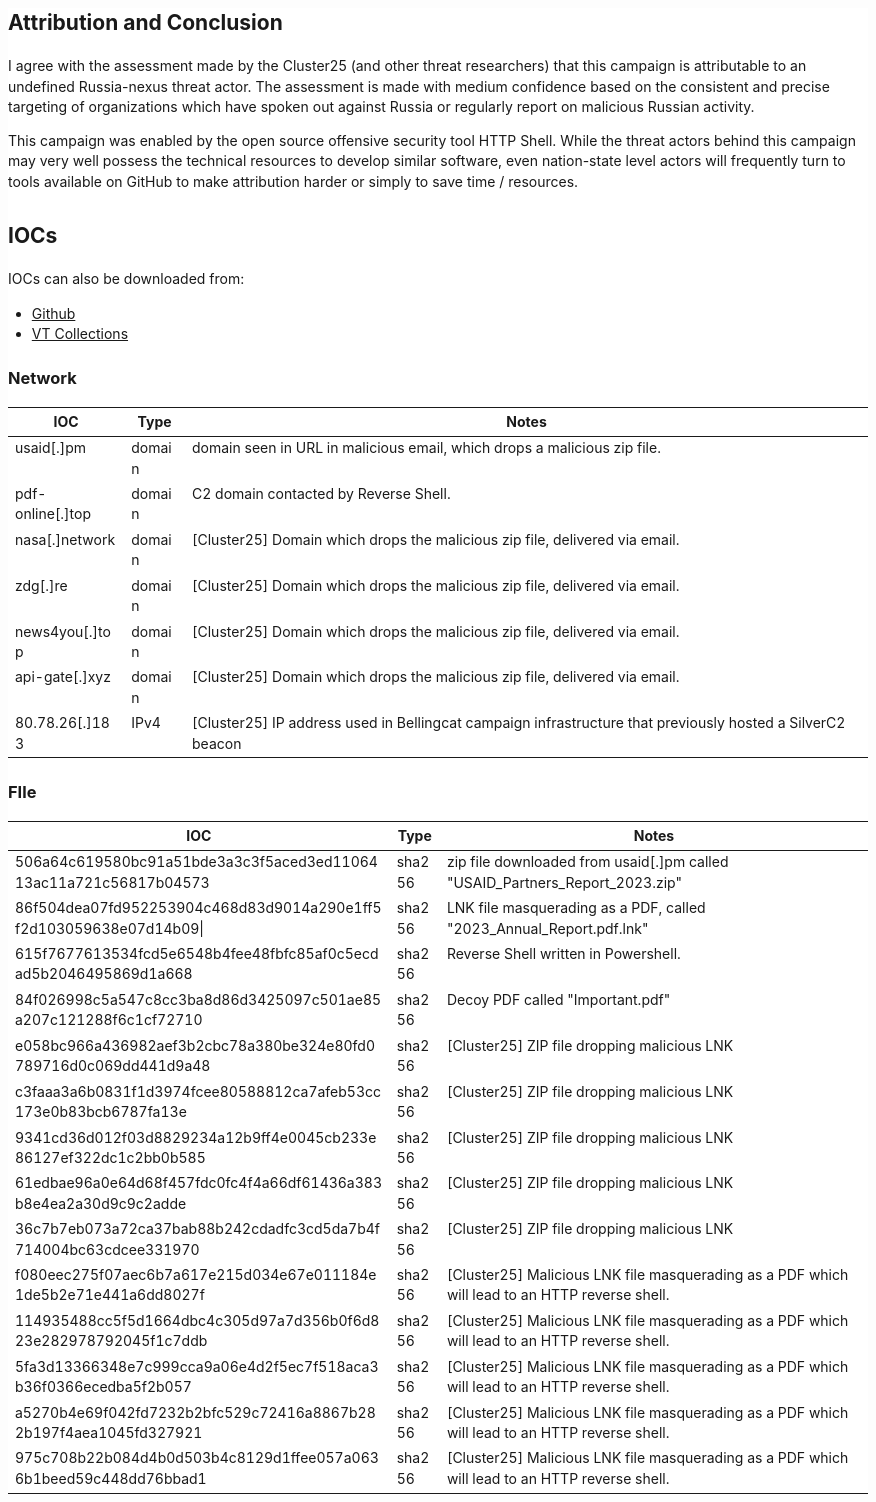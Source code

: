 ## Attribution and Conclusion
I agree with the assessment made by the Cluster25 (and other threat researchers) that this campaign is attributable to an undefined Russia-nexus threat actor. The assessment is made with medium confidence based on the consistent and precise targeting of organizations which have spoken out against Russia or regularly report on malicious Russian activity. 

This campaign was enabled by the open source offensive security tool HTTP Shell. While the threat actors behind this campaign may very well possess the technical resources to develop similar software, even nation-state level actors will frequently turn to tools available on GitHub to make attribution harder or simply to save time / resources.

## IOCs
IOCs can also be downloaded from: 
- [Github](https://github.com/IntelCorgi/malware-analysis/blob/main/bellingcat-malware-investigation/bellingcat-malware-IOCs.csv)
- [VT Collections](https://www.virustotal.com/gui/collection/03b092720da6446d24723a6667af1ebdcf33061a63c764b703cfbd90014fb8f6/iocs)

### Network

| IOC              | Type   | Notes                                                                                                      |
| ---------------- | ------ | ---------------------------------------------------------------------------------------------------------- |
| usaid[.]pm       | domain | domain seen in URL in malicious email, which drops a malicious zip file.                                   |
| pdf-online[.]top | domain | C2 domain contacted by Reverse Shell.                                                                      |
| nasa[.]network   | domain | [Cluster25] Domain which drops the malicious zip file, delivered via email.                                |
| zdg[.]re         | domain | [Cluster25] Domain which drops the malicious zip file, delivered via email.                                |
| news4you[.]top   | domain | [Cluster25] Domain which drops the malicious zip file, delivered via email.                                |
| api-gate[.]xyz   | domain | [Cluster25] Domain which drops the malicious zip file, delivered via email.                                |
| 80.78.26[.]183   | IPv4   | [Cluster25] IP address used in Bellingcat campaign infrastructure that previously hosted a SilverC2 beacon |

### FIle

| IOC                                                                | Type   | Notes                                                                                          |
| ------------------------------------------------------------------ | ------ | ---------------------------------------------------------------------------------------------- |
| 506a64c619580bc91a51bde3a3c3f5aced3ed1106413ac11a721c56817b04573   | sha256 | zip file downloaded from usaid[.]pm called "USAID_Partners_Report_2023.zip"                    |
| 86f504dea07fd952253904c468d83d9014a290e1ff5f2d103059638e07d14b09\| | sha256 | LNK file masquerading as a PDF, called "2023_Annual_Report.pdf.lnk"                            |
| 615f7677613534fcd5e6548b4fee48fbfc85af0c5ecdad5b2046495869d1a668   | sha256 | Reverse Shell written in Powershell.                                                           |
| 84f026998c5a547c8cc3ba8d86d3425097c501ae85a207c121288f6c1cf72710   | sha256 | Decoy PDF called "Important.pdf"                                                               |
| e058bc966a436982aef3b2cbc78a380be324e80fd0789716d0c069dd441d9a48   | sha256 | [Cluster25] ZIP file dropping malicious LNK                                                    |
| c3faaa3a6b0831f1d3974fcee80588812ca7afeb53cc173e0b83bcb6787fa13e   | sha256 | [Cluster25] ZIP file dropping malicious LNK                                                    |
| 9341cd36d012f03d8829234a12b9ff4e0045cb233e86127ef322dc1c2bb0b585   | sha256 | [Cluster25] ZIP file dropping malicious LNK                                                    |
| 61edbae96a0e64d68f457fdc0fc4f4a66df61436a383b8e4ea2a30d9c9c2adde   | sha256 | [Cluster25] ZIP file dropping malicious LNK                                                    |
| 36c7b7eb073a72ca37bab88b242cdadfc3cd5da7b4f714004bc63cdcee331970   | sha256 | [Cluster25] ZIP file dropping malicious LNK                                                    |
| f080eec275f07aec6b7a617e215d034e67e011184e1de5b2e71e441a6dd8027f   | sha256 | [Cluster25] Malicious LNK file masquerading as a PDF which will lead to an HTTP reverse shell. |
| 114935488cc5f5d1664dbc4c305d97a7d356b0f6d823e282978792045f1c7ddb   | sha256 | [Cluster25] Malicious LNK file masquerading as a PDF which will lead to an HTTP reverse shell. |
| 5fa3d13366348e7c999cca9a06e4d2f5ec7f518aca3b36f0366ecedba5f2b057   | sha256 | [Cluster25] Malicious LNK file masquerading as a PDF which will lead to an HTTP reverse shell. |
| a5270b4e69f042fd7232b2bfc529c72416a8867b282b197f4aea1045fd327921   | sha256 | [Cluster25] Malicious LNK file masquerading as a PDF which will lead to an HTTP reverse shell. |
| 975c708b22b084d4b0d503b4c8129d1ffee057a0636b1beed59c448dd76bbad1   | sha256 | [Cluster25] Malicious LNK file masquerading as a PDF which will lead to an HTTP reverse shell. |
